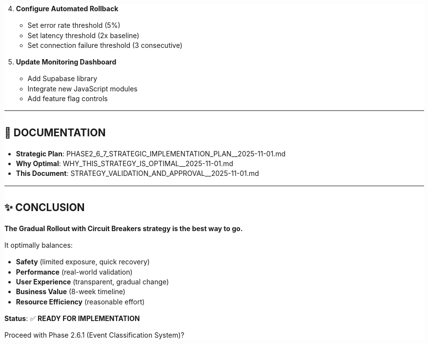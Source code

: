 4. **Configure Automated Rollback**
   - Set error rate threshold (5%)
   - Set latency threshold (2x baseline)
   - Set connection failure threshold (3 consecutive)

5. **Update Monitoring Dashboard**
   - Add Supabase library
   - Integrate new JavaScript modules
   - Add feature flag controls

---

## 📝 DOCUMENTATION

- **Strategic Plan**: PHASE2_6_7_STRATEGIC_IMPLEMENTATION_PLAN__2025-11-01.md
- **Why Optimal**: WHY_THIS_STRATEGY_IS_OPTIMAL__2025-11-01.md
- **This Document**: STRATEGY_VALIDATION_AND_APPROVAL__2025-11-01.md

---

## ✨ CONCLUSION

**The Gradual Rollout with Circuit Breakers strategy is the best way to go.**

It optimally balances:
- **Safety** (limited exposure, quick recovery)
- **Performance** (real-world validation)
- **User Experience** (transparent, gradual change)
- **Business Value** (8-week timeline)
- **Resource Efficiency** (reasonable effort)

**Status**: ✅ **READY FOR IMPLEMENTATION**

Proceed with Phase 2.6.1 (Event Classification System)?


